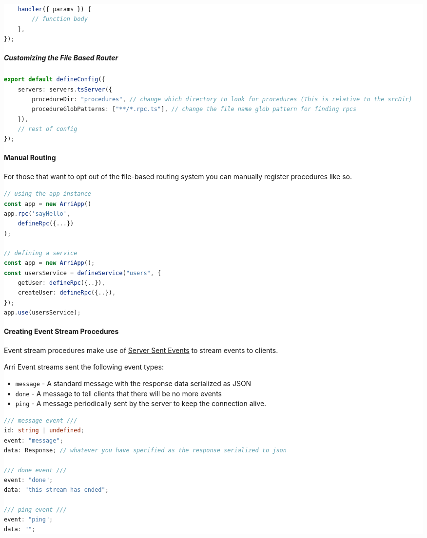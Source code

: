 ```ts
    handler({ params }) {
        // function body
    },
});
```

##### Customizing the File Based Router

```ts
export default defineConfig({
    servers: servers.tsServer({
        procedureDir: "procedures", // change which directory to look for procedures (This is relative to the srcDir)
        procedureGlobPatterns: ["**/*.rpc.ts"], // change the file name glob pattern for finding rpcs
    }),
    // rest of config
});
```

#### Manual Routing

For those that want to opt out of the file-based routing system you can manually register procedures like so.

```ts
// using the app instance
const app = new ArriApp()
app.rpc('sayHello',
    defineRpc({...})
);

// defining a service
const app = new ArriApp();
const usersService = defineService("users", {
    getUser: defineRpc({..}),
    createUser: defineRpc({..}),
});
app.use(usersService);
```

#### Creating Event Stream Procedures

Event stream procedures make use of [Server Sent Events](https://developer.mozilla.org/en-US/docs/Web/API/Server-sent_events/Using_server-sent_events) to stream events to clients.

Arri Event streams sent the following event types:

-   `message` - A standard message with the response data serialized as JSON
-   `done` - A message to tell clients that there will be no more events
-   `ping` - A message periodically sent by the server to keep the connection alive.

```ts
/// message event ///
id: string | undefined;
event: "message";
data: Response; // whatever you have specified as the response serialized to json

/// done event ///
event: "done";
data: "this stream has ended";

/// ping event ///
event: "ping";
data: "";
```
